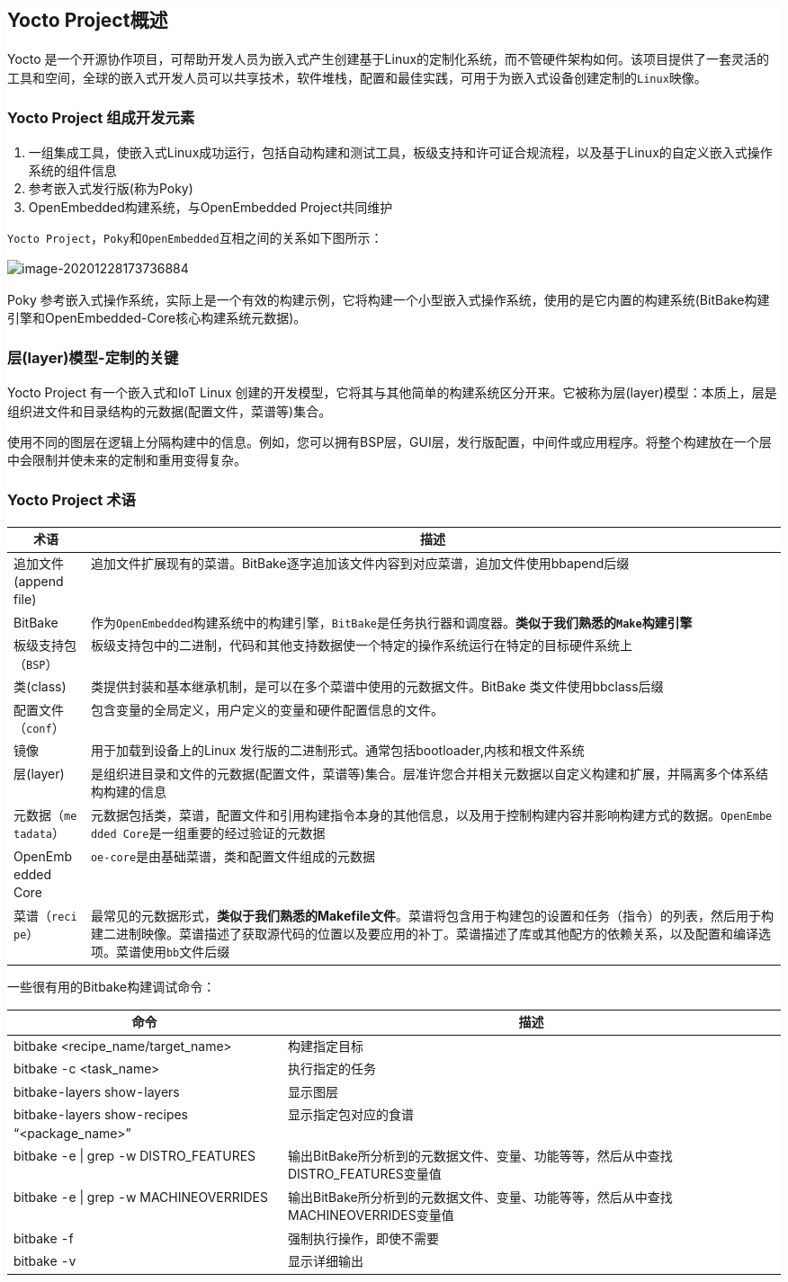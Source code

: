 ## Yocto Project概述

Yocto 是一个开源协作项目，可帮助开发人员为嵌入式产生创建基于Linux的定制化系统，而不管硬件架构如何。该项目提供了一套灵活的工具和空间，全球的嵌入式开发人员可以共享技术，软件堆栈，配置和最佳实践，可用于为嵌入式设备创建定制的`Linux`映像。

### Yocto Project 组成开发元素

1. 一组集成工具，使嵌入式Linux成功运行，包括自动构建和测试工具，板级支持和许可证合规流程，以及基于Linux的自定义嵌入式操作系统的组件信息
2. 参考嵌入式发行版(称为Poky)
3. OpenEmbedded构建系统，与OpenEmbedded Project共同维护

`Yocto Project`，`Poky`和`OpenEmbedded`互相之间的关系如下图所示：

![image-20201228173736884](/Users/dengwenqi/Desktop/image-20201228173736884.png)

Poky 参考嵌入式操作系统，实际上是一个有效的构建示例，它将构建一个小型嵌入式操作系统，使用的是它内置的构建系统(BitBake构建引擎和OpenEmbedded-Core核心构建系统元数据)。

### 层(layer)模型-定制的关键

Yocto Project 有一个嵌入式和IoT Linux 创建的开发模型，它将其与其他简单的构建系统区分开来。它被称为层(layer)模型：本质上，层是组织进文件和目录结构的元数据(配置文件，菜谱等)集合。

使用不同的图层在逻辑上分隔构建中的信息。例如，您可以拥有BSP层，GUI层，发行版配置，中间件或应用程序。将整个构建放在一个层中会限制并使未来的定制和重用变得复杂。

### Yocto Project 术语

| 术语                  | 描述                                                         |
| --------------------- | ------------------------------------------------------------ |
| 追加文件(append file) | 追加文件扩展现有的菜谱。BitBake逐字追加该文件内容到对应菜谱，追加文件使用bbapend后缀 |
| BitBake               | 作为`OpenEmbedded`构建系统中的构建引擎，`BitBake`是任务执行器和调度器。**类似于我们熟悉的`Make`构建引擎** |
| 板级支持包（`BSP`）   | 板级支持包中的二进制，代码和其他支持数据使一个特定的操作系统运行在特定的目标硬件系统上 |
| 类(class)             | 类提供封装和基本继承机制，是可以在多个菜谱中使用的元数据文件。BitBake 类文件使用bbclass后缀 |
| 配置文件（`conf`）    | 包含变量的全局定义，用户定义的变量和硬件配置信息的文件。     |
| 镜像                  | 用于加载到设备上的Linux 发行版的二进制形式。通常包括bootloader,内核和根文件系统 |
| 层(layer)             | 是组织进目录和文件的元数据(配置文件，菜谱等)集合。层准许您合并相关元数据以自定义构建和扩展，并隔离多个体系结构构建的信息 |
| 元数据（`metadata`）  | 元数据包括类，菜谱，配置文件和引用构建指令本身的其他信息，以及用于控制构建内容并影响构建方式的数据。`OpenEmbedded Core`是一组重要的经过验证的元数据 |
| OpenEmbedded Core     | `oe-core`是由基础菜谱，类和配置文件组成的元数据              |
| 菜谱（`recipe`）      | 最常见的元数据形式，**类似于我们熟悉的Makefile文件**。菜谱将包含用于构建包的设置和任务（指令）的列表，然后用于构建二进制映像。菜谱描述了获取源代码的位置以及要应用的补丁。菜谱描述了库或其他配方的依赖关系，以及配置和编译选项。菜谱使用`bb`文件后缀 |



一些很有用的Bitbake构建调试命令：

| 命令                                         | 描述                                                         |
| -------------------------------------------- | ------------------------------------------------------------ |
| bitbake <recipe_name/target_name>            | 构建指定目标                                                 |
| bitbake <packet> -c <task_name>              | 执行指定的任务                                               |
| bitbake-layers show-layers                   | 显示图层                                                     |
| bitbake-layers show-recipes “<package_name>” | 显示指定包对应的食谱                                         |
| bitbake -e \| grep -w DISTRO_FEATURES        | 输出BitBake所分析到的元数据文件、变量、功能等等，然后从中查找DISTRO_FEATURES变量值 |
| bitbake -e \| grep -w MACHINEOVERRIDES       | 输出BitBake所分析到的元数据文件、变量、功能等等，然后从中查找MACHINEOVERRIDES变量值 |
| bitbake -f <target>                          | 强制执行操作，即使不需要                                     |
| bitbake -v <target>                          | 显示详细输出                                                 |